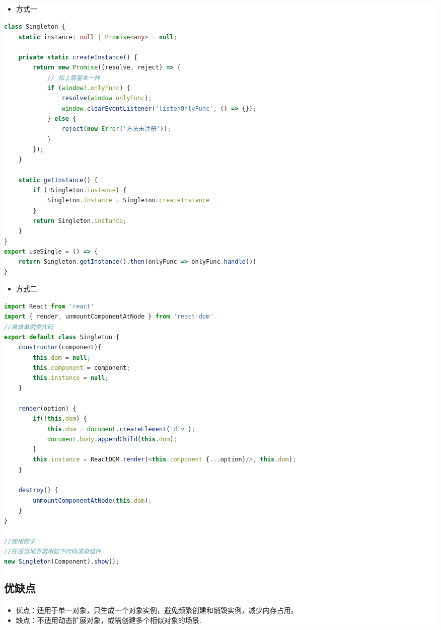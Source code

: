 + 方式一

```ts
class Singleton {
    static instance: null | Promise<any> = null;
    ​
    private static createInstance() {
        return new Promise((resolve, reject) => {
            // 和上面基本一样
            if (window?.onlyFunc) {
                resolve(window.onlyFunc);
                window.clearEventListener('listenOnlyFunc', () => {});
            } else {
                reject(new Error('方法未注册'));
            }
        });
    }
    ​
    static getInstance() {
        if (!Singleton.instance) {
            Singleton.instance = Singleton.createInstance
        }
        return Singleton.instance;
    }
}
export useSingle = () => {
    return Singleton.getInstance().then(onlyFunc => onlyFunc.handle())
}
```

+ 方式二

```js
import React from 'react'
import { render, unmountComponentAtNode } from 'react-dom'
//具体单例类代码
export default class Singleton {
    constructor(component){
        this.dom = null;
        this.component = component;
        this.instance = null;
    }
    ​
    render(option) {
        if(!this.dom) {
            this.dom = document.createElement('div');
            document.body.appendChild(this.dom);
        }
        this.instance = ReactDOM.render(<this.component {...option}/>, this.dom);
    }
    ​
    destroy() {
        unmountComponentAtNode(this.dom);
    }
}
​
//使用例子
//在适当地方调用如下代码渲染组件
new Singleton(Component).show();
```

## 优缺点

+ 优点：适用于单一对象，只生成一个对象实例，避免频繁创建和销毁实例，减少内存占用。
+ 缺点：不适用动态扩展对象，或需创建多个相似对象的场景.